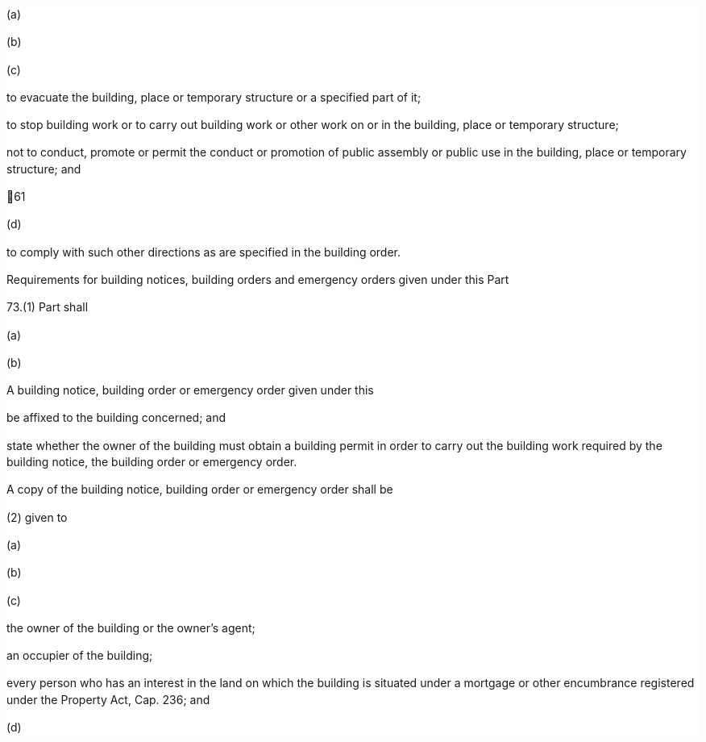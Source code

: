 (a)

(b)

(c)

to evacuate the building, place or temporary structure or a specified
part of it;

to stop building work or to carry out building work or other work on
or in the building, place or temporary structure;

not to conduct, promote or permit the conduct or promotion of public
assembly or public use in the building, place or temporary structure;
and

61

(d)

to comply with such other directions as are specified in the building
order.

Requirements for building notices, building orders and emergency
orders given under this Part

73.(1)
Part shall

(a)

(b)

A building notice, building order or emergency order given under this

be affixed to the building concerned; and

state whether the owner of the building must obtain a building permit
in order to carry out the building work required by the building notice,
the building order or emergency order.

A copy of the building notice, building order or emergency order shall be

(2)
given to

(a)

(b)

(c)

the owner of the building or the owner’s agent;

an occupier of the building;

every person who has an interest in the land on which the building is
situated under a mortgage or other encumbrance registered under the
Property Act, Cap. 236; and

(d)
